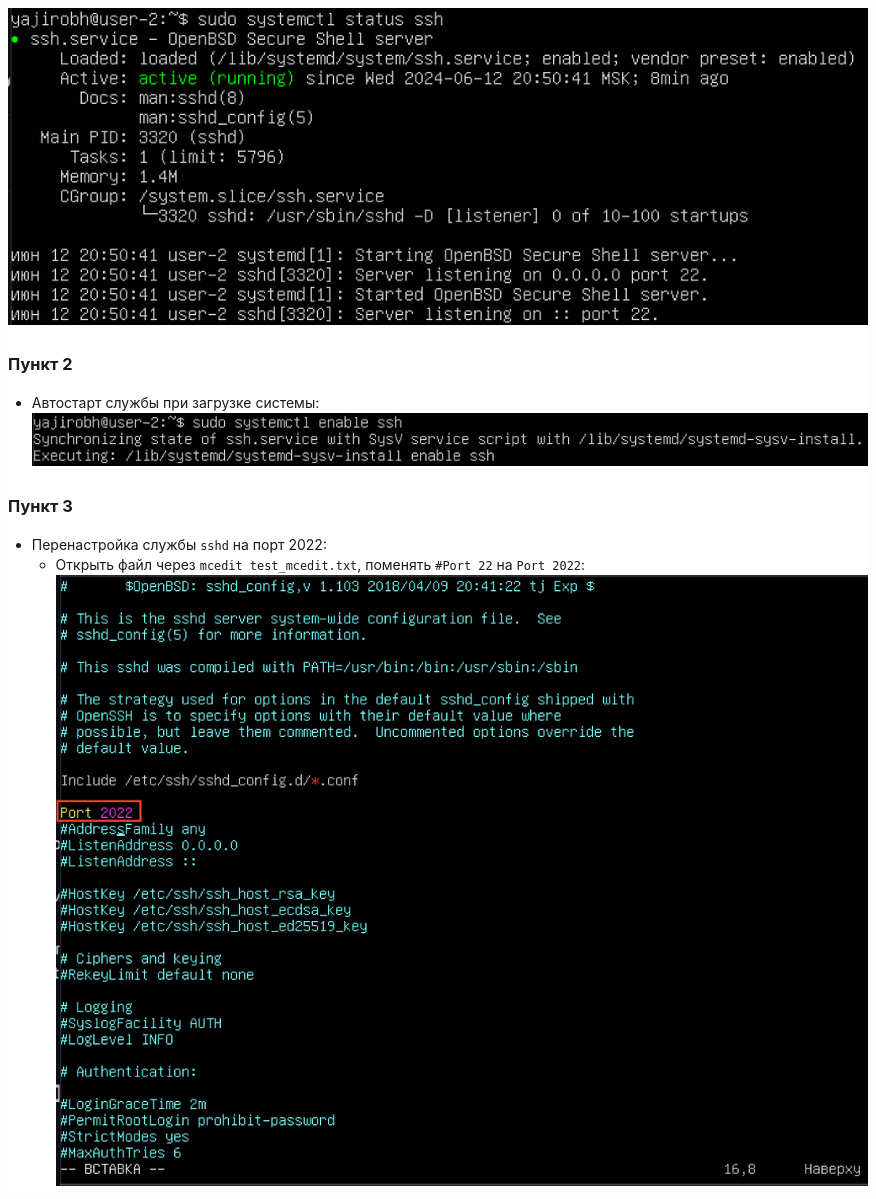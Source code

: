 ![команда](img/08_1.png)

### **Пункт 2**
- Автостарт службы при загрузке системы:\
![команда](img/08_2.png)

### **Пункт 3**
- Перенастройка службы `sshd` на порт 2022:
	- Открыть файл через `mcedit test_mcedit.txt`, поменять `#Port 22` на `Port 2022`:\
	![команда](img/08_3.png)
